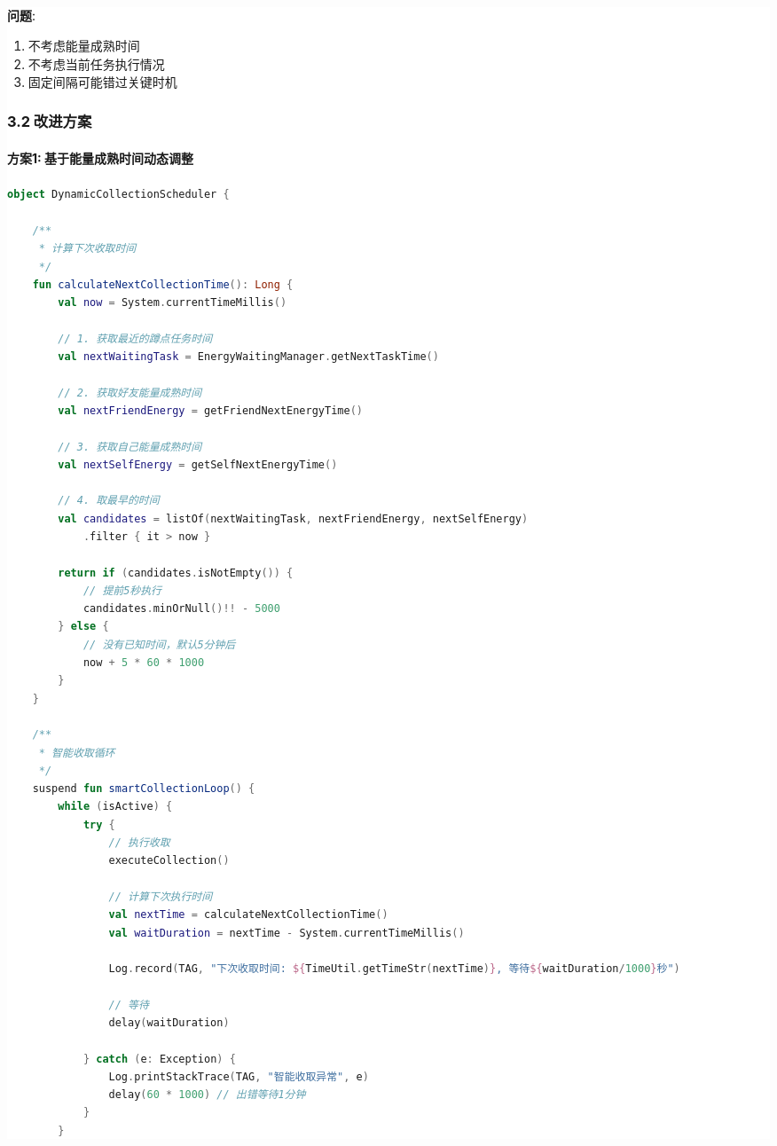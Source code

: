 **问题**:
1. 不考虑能量成熟时间
2. 不考虑当前任务执行情况
3. 固定间隔可能错过关键时机

### 3.2 改进方案

#### 方案1: 基于能量成熟时间动态调整

```kotlin
object DynamicCollectionScheduler {
    
    /**
     * 计算下次收取时间
     */
    fun calculateNextCollectionTime(): Long {
        val now = System.currentTimeMillis()
        
        // 1. 获取最近的蹲点任务时间
        val nextWaitingTask = EnergyWaitingManager.getNextTaskTime()
        
        // 2. 获取好友能量成熟时间
        val nextFriendEnergy = getFriendNextEnergyTime()
        
        // 3. 获取自己能量成熟时间
        val nextSelfEnergy = getSelfNextEnergyTime()
        
        // 4. 取最早的时间
        val candidates = listOf(nextWaitingTask, nextFriendEnergy, nextSelfEnergy)
            .filter { it > now }
        
        return if (candidates.isNotEmpty()) {
            // 提前5秒执行
            candidates.minOrNull()!! - 5000
        } else {
            // 没有已知时间，默认5分钟后
            now + 5 * 60 * 1000
        }
    }
    
    /**
     * 智能收取循环
     */
    suspend fun smartCollectionLoop() {
        while (isActive) {
            try {
                // 执行收取
                executeCollection()
                
                // 计算下次执行时间
                val nextTime = calculateNextCollectionTime()
                val waitDuration = nextTime - System.currentTimeMillis()
                
                Log.record(TAG, "下次收取时间: ${TimeUtil.getTimeStr(nextTime)}, 等待${waitDuration/1000}秒")
                
                // 等待
                delay(waitDuration)
                
            } catch (e: Exception) {
                Log.printStackTrace(TAG, "智能收取异常", e)
                delay(60 * 1000) // 出错等待1分钟
            }
        }
```